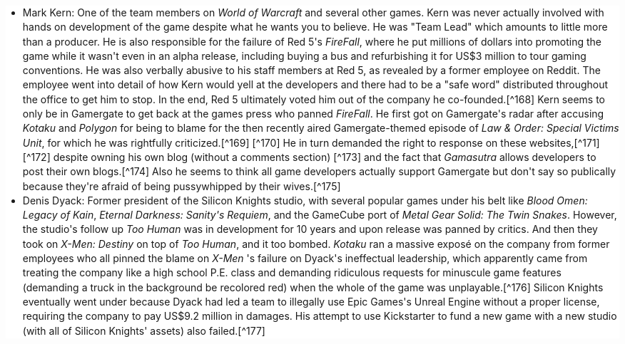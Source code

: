 - Mark Kern: One of the team members on *World of Warcraft* and several other games. Kern was never actually involved with hands on development of the game despite what he wants you to believe. He was "Team Lead" which amounts to little more than a producer. He is also responsible for the failure of Red 5's *FireFall*, where he put millions of dollars into promoting the game while it wasn't even in an alpha release, including buying a bus and refurbishing it for US$3 million to tour gaming conventions. He was also verbally abusive to his staff members at Red 5, as revealed by a former employee on Reddit. The employee went into detail of how Kern would yell at the developers and there had to be a "safe word" distributed throughout the office to get him to stop. In the end, Red 5 ultimately voted him out of the company he co-founded.[^168] Kern seems to only be in Gamergate to get back at the games press who panned *FireFall*. He first got on Gamergate's radar after accusing *Kotaku* and *Polygon* for being to blame for the then recently aired Gamergate-themed episode of *Law & Order: Special Victims Unit*, for which he was rightfully criticized.[^169] [^170] He in turn demanded the right to response on these websites,[^171] [^172] despite owning his own blog (without a comments section) [^173] and the fact that *Gamasutra* allows developers to post their own blogs.[^174] Also he seems to think all game developers actually support Gamergate but don't say so publically because they're afraid of being pussywhipped by their wives.[^175]
- Denis Dyack: Former president of the Silicon Knights studio, with several popular games under his belt like *Blood Omen: Legacy of Kain*, *Eternal Darkness: Sanity's Requiem*, and the GameCube port of *Metal Gear Solid: The Twin Snakes*. However, the studio's follow up *Too Human* was in development for 10 years and upon release was panned by critics. And then they took on *X-Men: Destiny* on top of *Too Human*, and it too bombed. *Kotaku* ran a massive exposé on the company from former employees who all pinned the blame on *X-Men* 's failure on Dyack's ineffectual leadership, which apparently came from treating the company like a high school P.E. class and demanding ridiculous requests for minuscule game features (demanding a truck in the background be recolored red) when the whole of the game was unplayable.[^176] Silicon Knights eventually went under because Dyack had led a team to illegally use Epic Games's Unreal Engine without a proper license, requiring the company to pay US$9.2 million in damages. His attempt to use Kickstarter to fund a new game with a new studio (with all of Silicon Knights' assets) also failed.[^177]